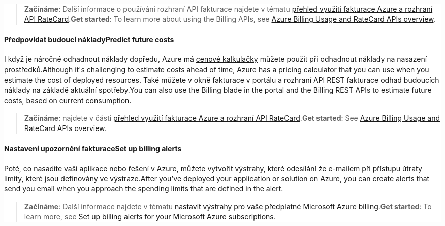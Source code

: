 ><span data-ttu-id="f11bf-372">**Začínáme**: Další informace o používání rozhraní API fakturace najdete v tématu [přehled využití fakturace Azure a rozhraní API RateCard](../../billing-usage-rate-card-overview.md).</span><span class="sxs-lookup"><span data-stu-id="f11bf-372">**Get started**: To learn more about using the Billing APIs, see [Azure Billing Usage and RateCard APIs overview](../../billing-usage-rate-card-overview.md).</span></span>

#### <a name="predict-future-costs"></a><span data-ttu-id="f11bf-373">Předpovídat budoucí náklady</span><span class="sxs-lookup"><span data-stu-id="f11bf-373">Predict future costs</span></span>

<span data-ttu-id="f11bf-374">I když je náročné odhadnout náklady dopředu, Azure má [cenové kalkulačky](https://azure.microsoft.com/pricing/calculator/) můžete použít při odhadnout náklady na nasazení prostředků.</span><span class="sxs-lookup"><span data-stu-id="f11bf-374">Although it's challenging to estimate costs ahead of time, Azure has a [pricing calculator](https://azure.microsoft.com/pricing/calculator/) that you can use when you estimate the cost of deployed resources.</span></span> <span data-ttu-id="f11bf-375">Také můžete v okně fakturace v portálu a rozhraní API REST fakturace odhad budoucích náklady na základě aktuální spotřeby.</span><span class="sxs-lookup"><span data-stu-id="f11bf-375">You can also use the Billing blade in the portal and the Billing REST APIs to estimate future costs, based on current consumption.</span></span>

><span data-ttu-id="f11bf-376">**Začínáme**: najdete v části [přehled využití fakturace Azure a rozhraní API RateCard](../../billing-usage-rate-card-overview.md).</span><span class="sxs-lookup"><span data-stu-id="f11bf-376">**Get started**: See [Azure Billing Usage and RateCard APIs overview](../../billing-usage-rate-card-overview.md).</span></span>

#### <a name="set-up-billing-alerts"></a><span data-ttu-id="f11bf-377">Nastavení upozornění fakturace</span><span class="sxs-lookup"><span data-stu-id="f11bf-377">Set up billing alerts</span></span>

<span data-ttu-id="f11bf-378">Poté, co nasadíte vaší aplikace nebo řešení v Azure, můžete vytvořit výstrahy, které odesílání že e-mailem při přístupu útraty limity, které jsou definovány ve výstraze.</span><span class="sxs-lookup"><span data-stu-id="f11bf-378">After you’ve deployed your application or solution on Azure, you can create alerts that send you email when you approach the spending limits that are defined in the alert.</span></span>

><span data-ttu-id="f11bf-379">**Začínáme**: Další informace najdete v tématu [nastavit výstrahy pro vaše předplatné Microsoft Azure billing](../../billing-set-up-alerts.md).</span><span class="sxs-lookup"><span data-stu-id="f11bf-379">**Get started**: To learn more, see [Set up billing alerts for your Microsoft Azure subscriptions](../../billing-set-up-alerts.md).</span></span>
